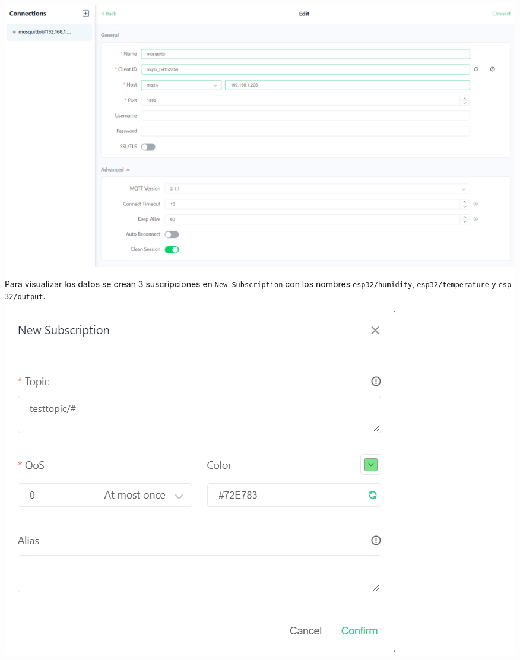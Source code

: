 ![](img/MQTT%20connection.png)

Para visualizar los datos se crean 3 suscripciones en `New Subscription` con los nombres `esp32/humidity`, `esp32/temperature` y `esp32/output`.

![](img/subscription.png)
